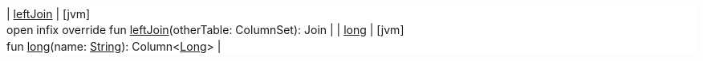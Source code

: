 | [leftJoin](index.md#-2030280756%2FFunctions%2F1975120172)                 | [jvm]<br>open infix override fun [leftJoin](index.md#-2030280756%2FFunctions%2F1975120172)(otherTable: ColumnSet): Join                                                                                                                                                                                                                                                                                                                                                                                                                                                                                                                                                                                                                                                                                                                                                                                                                                                                                                                                                                                                                                                                                                                                                                                                                                                                                                                                                                                                                                                                                                                                                                                                                                                                                                                                                                                                                                                                                                                                                                                                                                                                                                                                                                                                                                                                                          |
| [long](index.md#-1988429259%2FFunctions%2F1975120172)                     | [jvm]<br>fun [long](index.md#-1988429259%2FFunctions%2F1975120172)(name: [String](https://kotlinlang.org/api/latest/jvm/stdlib/kotlin/-string/index.md)): Column&lt;[Long](https://kotlinlang.org/api/latest/jvm/stdlib/kotlin/-long/index.md)&gt;                                                                                                                                                                                                                                                                                                                                                                                                                                                                                                                                                                                                                                                                                                                                                                                                                                                                                                                                                                                                                                                                                                                                                                                                                                                                                                                                                                                                                                                                                                                                                                                                                                                                                                                                                                                                                                                                                                                                                                                                                                                                                                                                                               |